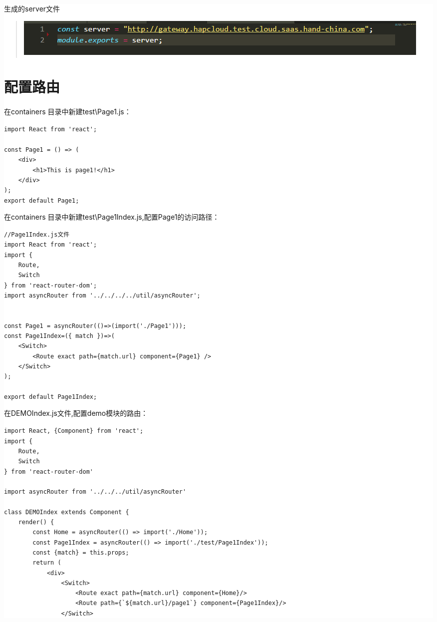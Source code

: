 生成的server文件

> ![image](./images/server.jpg)

配置路由
========

在containers 目录中新建test\\Page1.js：

``` {.sourceCode .js}
import React from 'react';

const Page1 = () => (
    <div>
        <h1>This is page1!</h1>
    </div>
);
export default Page1;
```

在containers 目录中新建test\\Page1Index.js,配置Page1的访问路径：

``` {.sourceCode .js}
//Page1Index.js文件
import React from 'react';
import {
    Route,
    Switch
} from 'react-router-dom';
import asyncRouter from '../../../../util/asyncRouter';


const Page1 = asyncRouter(()=>(import('./Page1')));
const Page1Index=({ match })=>(
    <Switch>
        <Route exact path={match.url} component={Page1} />
    </Switch>
);

export default Page1Index;
```

在DEMOIndex.js文件,配置demo模块的路由：

``` {.sourceCode .js}
import React, {Component} from 'react';
import {
    Route,
    Switch
} from 'react-router-dom'

import asyncRouter from '../../../util/asyncRouter'

class DEMOIndex extends Component {
    render() {
        const Home = asyncRouter(() => import('./Home'));
        const Page1Index = asyncRouter(() => import('./test/Page1Index'));
        const {match} = this.props;
        return (
            <div>
                <Switch>
                    <Route exact path={match.url} component={Home}/>
                    <Route path={`${match.url}/page1`} component={Page1Index}/>
                </Switch>
```